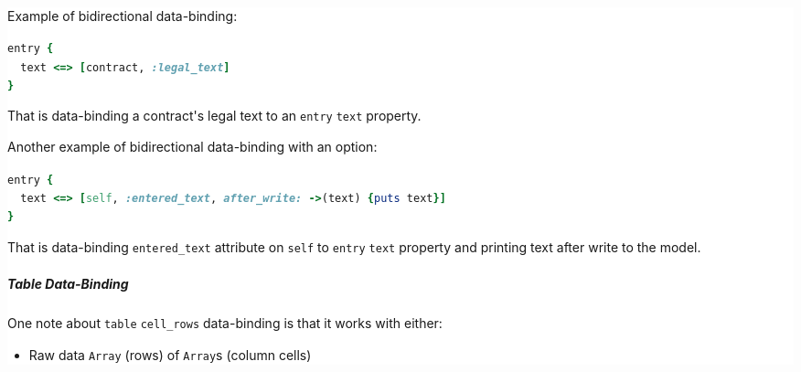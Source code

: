 Example of bidirectional data-binding:

```ruby
entry {
  text <=> [contract, :legal_text]
}
```

That is data-binding a contract's legal text to an `entry` `text` property.

Another example of bidirectional data-binding with an option:

```ruby
entry {
  text <=> [self, :entered_text, after_write: ->(text) {puts text}]
}
```

That is data-binding `entered_text` attribute on `self` to `entry` `text` property and printing text after write to the model.

##### Table Data-Binding

One note about `table` `cell_rows` data-binding is that it works with either:
- Raw data `Array` (rows) of `Array`s (column cells)
